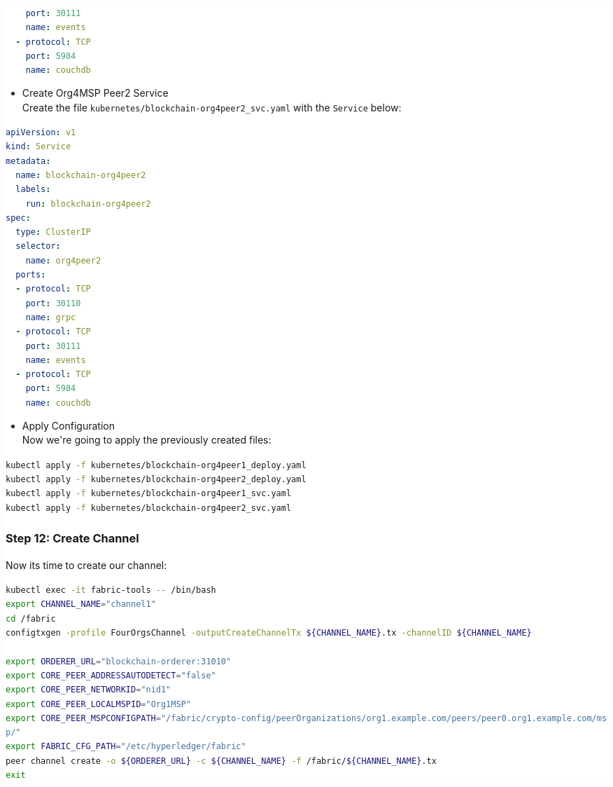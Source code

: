 ```yaml
    port: 30111
    name: events
  - protocol: TCP
    port: 5984
    name: couchdb
```
- Create Org4MSP Peer2 Service  
Create the file `kubernetes/blockchain-org4peer2_svc.yaml` with the `Service` below:
```yaml
apiVersion: v1
kind: Service
metadata:
  name: blockchain-org4peer2
  labels:
    run: blockchain-org4peer2
spec:
  type: ClusterIP 
  selector:
    name: org4peer2
  ports:
  - protocol: TCP
    port: 30110
    name: grpc
  - protocol: TCP
    port: 30111
    name: events
  - protocol: TCP
    port: 5984
    name: couchdb
```
- Apply Configuration  
Now we're going to apply the previously created files:
```sh
kubectl apply -f kubernetes/blockchain-org4peer1_deploy.yaml
kubectl apply -f kubernetes/blockchain-org4peer2_deploy.yaml
kubectl apply -f kubernetes/blockchain-org4peer1_svc.yaml
kubectl apply -f kubernetes/blockchain-org4peer2_svc.yaml
```

### Step 12: Create Channel
Now its time to create our channel:
```sh
kubectl exec -it fabric-tools -- /bin/bash
export CHANNEL_NAME="channel1"
cd /fabric
configtxgen -profile FourOrgsChannel -outputCreateChannelTx ${CHANNEL_NAME}.tx -channelID ${CHANNEL_NAME}

export ORDERER_URL="blockchain-orderer:31010"
export CORE_PEER_ADDRESSAUTODETECT="false"
export CORE_PEER_NETWORKID="nid1"
export CORE_PEER_LOCALMSPID="Org1MSP"
export CORE_PEER_MSPCONFIGPATH="/fabric/crypto-config/peerOrganizations/org1.example.com/peers/peer0.org1.example.com/msp/"
export FABRIC_CFG_PATH="/etc/hyperledger/fabric"
peer channel create -o ${ORDERER_URL} -c ${CHANNEL_NAME} -f /fabric/${CHANNEL_NAME}.tx 
exit
```
